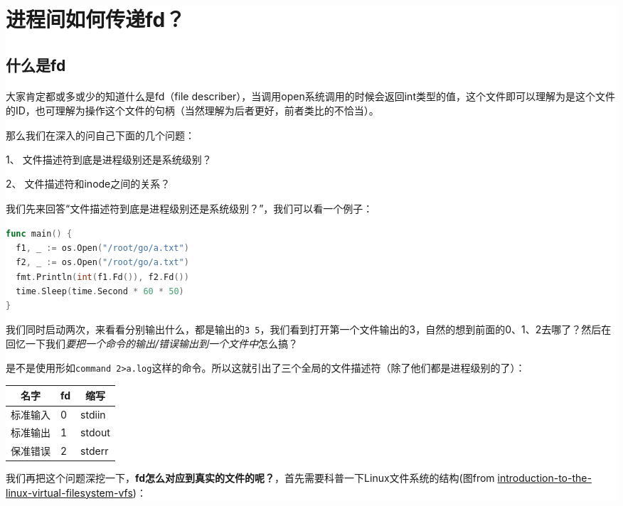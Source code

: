 # 进程间如何传递fd？



## 什么是fd

大家肯定都或多或少的知道什么是fd（file describer），当调用open系统调用的时候会返回int类型的值，这个文件即可以理解为是这个文件的ID，也可理解为操作这个文件的句柄（当然理解为后者更好，前者类比的不恰当）。

那么我们在深入的问自己下面的几个问题：

1、 文件描述符到底是进程级别还是系统级别？

2、 文件描述符和inode之间的关系？

我们先来回答“文件描述符到底是进程级别还是系统级别？”，我们可以看一个例子：

```go
func main() {
  f1, _ := os.Open("/root/go/a.txt")
  f2, _ := os.Open("/root/go/a.txt")
  fmt.Println(int(f1.Fd()), f2.Fd())
  time.Sleep(time.Second * 60 * 50)
}
```

我们同时启动两次，来看看分别输出什么，都是输出的`3 5`，我们看到打开第一个文件输出的3，自然的想到前面的0、1、2去哪了？然后在回忆一下我们*要把一个命令的输出/错误输出到一个文件中*怎么搞？

是不是使用形如`command 2>a.log`这样的命令。所以这就引出了三个全局的文件描述符（除了他们都是进程级别的了）：

| 名字     | fd   | 缩写   |
| -------- | ---- | ------ |
| 标准输入 | 0    | stdiin |
| 标准输出 | 1    | stdout |
| 保准错误 | 2    | stderr |

我们再把这个问题深挖一下，**fd怎么对应到真实的文件的呢？**，首先需要科普一下Linux文件系统的结构(图from [introduction-to-the-linux-virtual-filesystem-vfs](https://www.starlab.io/blog/introduction-to-the-linux-virtual-filesystem-vfs-part-i-a-high-level-tour))：
